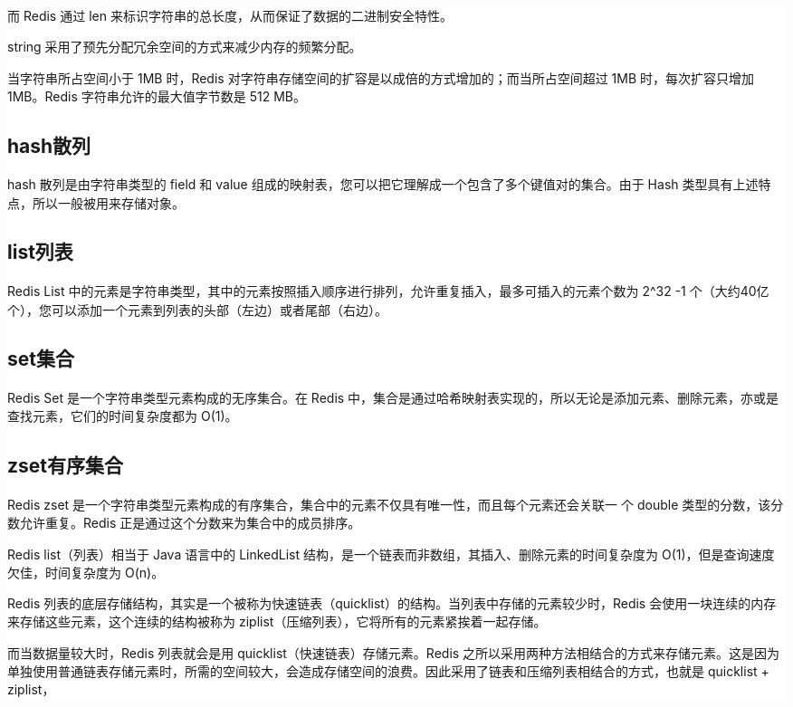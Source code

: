 而 Redis 通过 len 来标识字符串的总长度，从而保证了数据的二进制安全特性。

string 采用了预先分配冗余空间的方式来减少内存的频繁分配。

当字符串所占空间小于 1MB 时，Redis 对字符串存储空间的扩容是以成倍的方式增加的；而当所占空间超过 1MB 时，每次扩容只增加 1MB。Redis 字符串允许的最大值字节数是 512 MB。

## hash散列

hash 散列是由字符串类型的 field 和 value 组成的映射表，您可以把它理解成一个包含了多个键值对的集合。由于 Hash 类型具有上述特点，所以一般被用来存储对象。

## list列表

Redis List 中的元素是字符串类型，其中的元素按照插入顺序进行排列，允许重复插入，最多可插入的元素个数为 2^32 -1 个（大约40亿个），您可以添加一个元素到列表的头部（左边）或者尾部（右边）。

## set集合

Redis Set 是一个字符串类型元素构成的无序集合。在 Redis 中，集合是通过哈希映射表实现的，所以无论是添加元素、删除元素，亦或是查找元素，它们的时间复杂度都为 O(1)。

## zset有序集合

Redis zset 是一个字符串类型元素构成的有序集合，集合中的元素不仅具有唯一性，而且每个元素还会关联一 个 double 类型的分数，该分数允许重复。Redis 正是通过这个分数来为集合中的成员排序。


Redis list（列表）相当于 Java 语言中的 LinkedList 结构，是一个链表而非数组，其插入、删除元素的时间复杂度为 O(1)，但是查询速度欠佳，时间复杂度为 O(n)。

Redis 列表的底层存储结构，其实是一个被称为快速链表（quicklist）的结构。当列表中存储的元素较少时，Redis 会使用一块连续的内存来存储这些元素，这个连续的结构被称为 ziplist（压缩列表），它将所有的元素紧挨着一起存储。

而当数据量较大时，Redis 列表就会是用 quicklist（快速链表）存储元素。Redis 之所以采用两种方法相结合的方式来存储元素。这是因为单独使用普通链表存储元素时，所需的空间较大，会造成存储空间的浪费。因此采用了链表和压缩列表相结合的方式，也就是 quicklist + ziplist，

